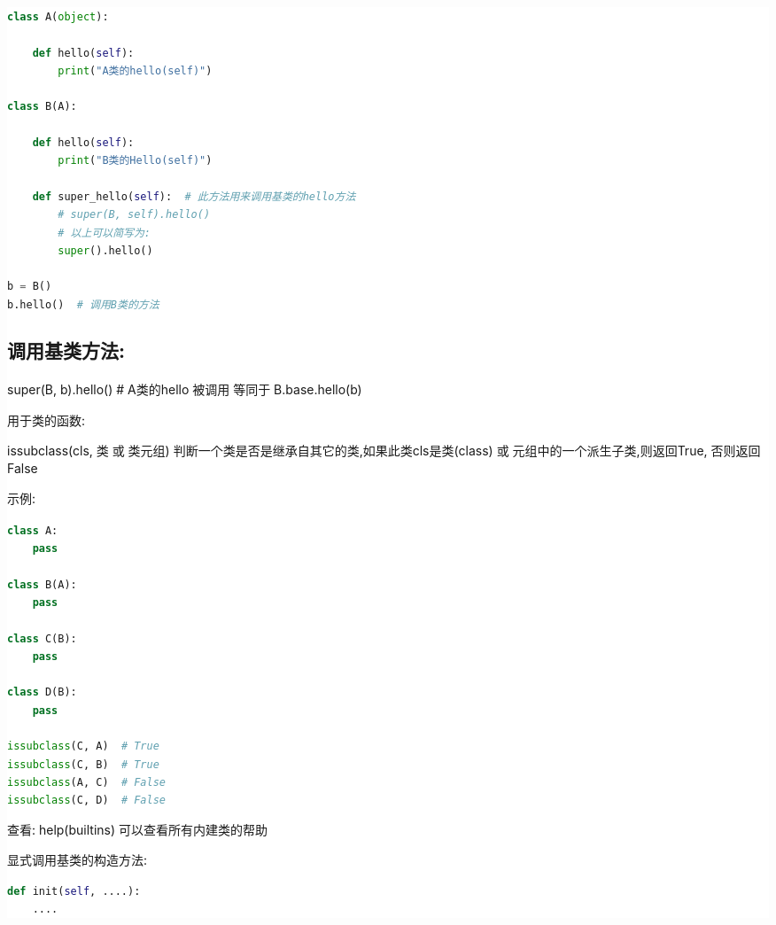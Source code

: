 ```Python
class A(object):

    def hello(self):
        print("A类的hello(self)")

class B(A):

    def hello(self):
        print("B类的Hello(self)")

    def super_hello(self):  # 此方法用来调用基类的hello方法
        # super(B, self).hello()
        # 以上可以简写为:
        super().hello()

b = B()
b.hello()  # 调用B类的方法
```

## 调用基类方法:

super(B, b).hello()  # A类的hello 被调用 等同于 B.base.hello(b)

用于类的函数:

issubclass(cls, 类 或 类元组) 判断一个类是否是继承自其它的类,如果此类cls是类(class) 或 元组中的一个派生子类,则返回True, 否则返回False

示例:
```Python
class A:
    pass

class B(A):
    pass

class C(B):
    pass

class D(B):
    pass

issubclass(C, A)  # True
issubclass(C, B)  # True
issubclass(A, C)  # False
issubclass(C, D)  # False
```
查看: help(builtins) 可以查看所有内建类的帮助

显式调用基类的构造方法:
```Python
def init(self, ....):
    ....
```
